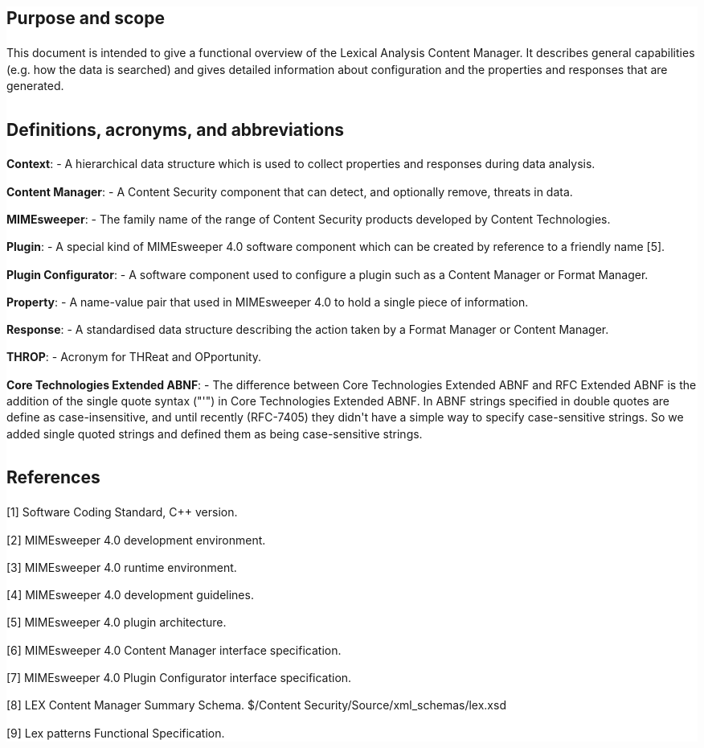 Purpose and scope
-----------------

This document is intended to give a functional overview of the Lexical Analysis Content Manager. It describes general capabilities (e.g. how the data is searched) and gives detailed information about configuration and the properties and responses that are generated.

Definitions, acronyms, and abbreviations
----------------------------------------

**Context**: - A hierarchical data structure which is used to collect properties and responses during data analysis.

**Content Manager**: - A Content Security component that can detect, and optionally remove, threats in data.

**MIMEsweeper**: - The family name of the range of Content Security products developed by Content Technologies.

**Plugin**: - A special kind of MIMEsweeper 4.0 software component which can be created by reference to a friendly name \[5\].

**Plugin Configurator**: - A software component used to configure a plugin such as a Content Manager or Format Manager.

**Property**: - A name-value pair that used in MIMEsweeper 4.0 to hold a single piece of information.

**Response**: - A standardised data structure describing the action taken by a Format Manager or Content Manager.

**THROP**: - Acronym for THReat and OPportunity.

**Core Technologies Extended ABNF**: - The difference between Core Technologies Extended ABNF and RFC Extended ABNF is the addition of the single quote syntax ("'") in Core Technologies Extended ABNF. In ABNF strings specified in double quotes are define as case-insensitive, and until recently (RFC-7405) they didn't have a simple way to specify case-sensitive strings. So we added single quoted strings and defined them as being case-sensitive strings. 

References
----------

\[1] Software Coding Standard, C++ version.

\[2] MIMEsweeper 4.0 development environment.

\[3] MIMEsweeper 4.0 runtime environment.

\[4] MIMEsweeper 4.0 development guidelines.

\[5] MIMEsweeper 4.0 plugin architecture.

\[6] MIMEsweeper 4.0 Content Manager interface specification.

\[7\] MIMEsweeper 4.0 Plugin Configurator interface specification.

\[8\] LEX Content Manager Summary Schema. \$/Content Security/Source/xml\_schemas/lex.xsd

\[9\] Lex patterns Functional Specification.


[Introduction]: #introduction
[Purpose and scope]: #purpose-and-scope
[Definitions, acronyms, and abbreviations]: #definitions-acronyms-and-abbreviations
[References]: #references
[Design constraints]: #design-constraints
[Risks and issues]: #risks-and-issues
[Standards and conventions]: #standards-and-conventions
[Documentation Standards]: #documentation-standards
[Naming Conventions]: #naming-conventions
[Programming Standards]: #programming-standards
[Development Environment]: #development-environment
[Runtime Environment]: #runtime-environment
[Functionality]: #functionality
[General capabilities]: #general-capabilities
[Friendly name]: #friendly-name
[Data formats]: #data-formats
[Configuration]: #configuration
[Expression List Configuration]: #expression-list-configuration
[Content Manager Configuration]: #content-manager-configuration
[Expressions]: #expressions
[1]: #configuration-1
[Simple expression]: #simple-expression
[Complex expression]: #complex-expression
[Regular expression]: #regular-expression
[Pattern expression]: #pattern-expression
[Macro expression]: #macro-expression
[Process]: #process
[Pre-processing:]: #pre-processing
[Main processing:]: #main-processing
[Properties]: #properties
[Responses]: #responses
[THROP information]: #throp-information
[Appendix A - .REGEXP. expression syntax]: #appendix-a---.regexp.-expression-syntax
[Meta-characters]: #meta-characters
[Character classes]: #character-classes
[Escape sequences]: #escape-sequences
[Glossary]: #glossary
[Appendix B - Credit Card Pattern]: #appendix-b---credit-card-pattern
[Credit card regular expressions]: #credit-card-regular-expressions
[Credit card checksum algorithm]: #credit-card-checksum-algorithm
[Appendix C --Lex summary format]: #appendix-c-lex-summary-format
[Top level node]: #top-level-node
[Expression Matches]: #expression-matches
[Simple Phrases]: #simple-phrases
[Regular Expressions]: #regular-expressions
[Complex Expressions]: #complex-expressions
[FollowedBy Expressions]: #followedby-expressions
[Appendix D -- Lex summary format : Policy Server]: #appendix-d-lex-summary-format-policy-server
[Overview]: #overview
[2]: #top-level-node-1
[3]: #section
[Expression List Node]: #expression-list-node
[4]: #section-1
[5]: #expression-matches-1
[6]: #simple-phrases-1
[7]: #regular-expressions-1
[8]: #complex-expressions-1
[9]: #followedby-expressions-1
[Appendix E --Behavioural differences between Core technology versions 2.5 and 2.6]: #appendix-e-behavioural-differences-between-core-technology-versions-2.5-and-2.6
[Logical operators]: #logical-operators
[.PERL. within complex expressions]: #perl.-within-complex-expressions
[Tokenisation]: #tokenisation
[Numbers]: #numbers
[Apostrophes]: #apostrophes
[Scoring with "*CountExpressions = true*"]: #scoring-with-countexpressions-true
[Multiple list support]: #multiple-list-support
[Logical operator difference table 1]: #logical-operator-difference-table-1
[Logical operator difference table 2]: #logical-operator-difference-table-2
[Logical operator difference table 3]: #logical-operator-difference-table-3
[Logical operator difference table 4]: #logical-operator-difference-table-4
[Logical operator difference table 5]: #logical-operator-difference-table-5